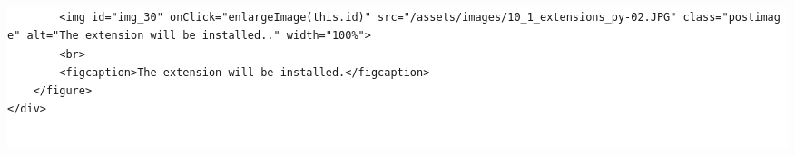 			<img id="img_30" onClick="enlargeImage(this.id)" src="/assets/images/10_1_extensions_py-02.JPG" class="postimage" alt="The extension will be installed.." width="100%">
			<br>
			<figcaption>The extension will be installed.</figcaption>
		</figure>
	</div>
</div>

<div style="display: inline-block">
	<div style="width: 100%; float: center">
		<figure>